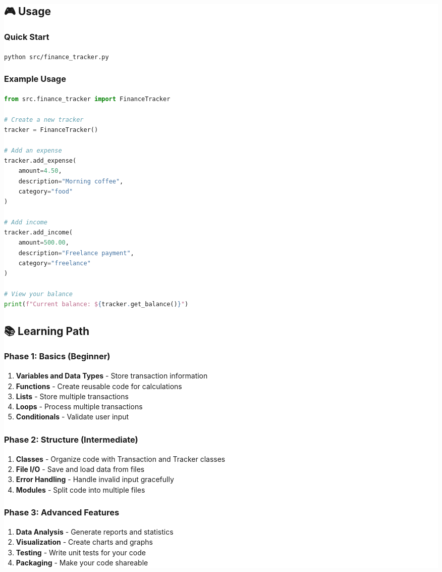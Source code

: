 ## 🎮 Usage

### Quick Start
```bash
python src/finance_tracker.py
```

### Example Usage
```python
from src.finance_tracker import FinanceTracker

# Create a new tracker
tracker = FinanceTracker()

# Add an expense
tracker.add_expense(
    amount=4.50,
    description="Morning coffee",
    category="food"
)

# Add income
tracker.add_income(
    amount=500.00,
    description="Freelance payment",
    category="freelance"
)

# View your balance
print(f"Current balance: ${tracker.get_balance()}")
```

## 📚 Learning Path

### Phase 1: Basics (Beginner)
1. **Variables and Data Types** - Store transaction information
2. **Functions** - Create reusable code for calculations
3. **Lists** - Store multiple transactions
4. **Loops** - Process multiple transactions
5. **Conditionals** - Validate user input

### Phase 2: Structure (Intermediate)
1. **Classes** - Organize code with Transaction and Tracker classes
2. **File I/O** - Save and load data from files
3. **Error Handling** - Handle invalid input gracefully
4. **Modules** - Split code into multiple files

### Phase 3: Advanced Features
1. **Data Analysis** - Generate reports and statistics
2. **Visualization** - Create charts and graphs
3. **Testing** - Write unit tests for your code
4. **Packaging** - Make your code shareable
